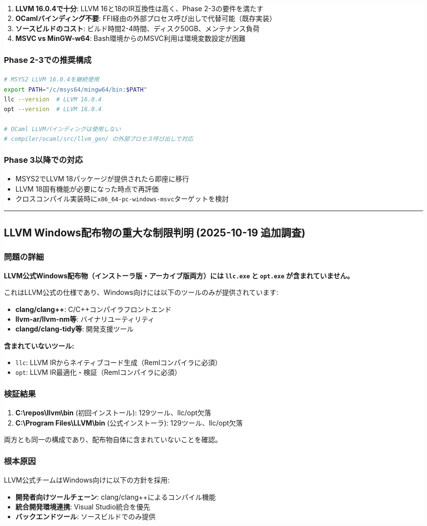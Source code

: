 1. **LLVM 16.0.4で十分**: LLVM 16と18のIR互換性は高く、Phase 2-3の要件を満たす
2. **OCamlバインディング不要**: FFI経由の外部プロセス呼び出しで代替可能（既存実装）
3. **ソースビルドのコスト**: ビルド時間2-4時間、ディスク50GB、メンテナンス負荷
4. **MSVC vs MinGW-w64**: Bash環境からのMSVC利用は環境変数設定が困難

### Phase 2-3での推奨構成

```bash
# MSYS2 LLVM 16.0.4を継続使用
export PATH="/c/msys64/mingw64/bin:$PATH"
llc --version  # LLVM 16.0.4
opt --version  # LLVM 16.0.4

# OCaml LLVMバインディングは使用しない
# compiler/ocaml/src/llvm_gen/ の外部プロセス呼び出しで対応
```

### Phase 3以降での対応

- MSYS2でLLVM 18パッケージが提供されたら即座に移行
- LLVM 18固有機能が必要になった時点で再評価
- クロスコンパイル実装時に`x86_64-pc-windows-msvc`ターゲットを検討

---

## LLVM Windows配布物の重大な制限判明 (2025-10-19 追加調査)

### 問題の詳細

**LLVM公式Windows配布物（インストーラ版・アーカイブ版両方）には `llc.exe` と `opt.exe` が含まれていません。**

これはLLVM公式の仕様であり、Windows向けには以下のツールのみが提供されています:

- **clang/clang++**: C/C++コンパイラフロントエンド
- **llvm-ar/llvm-nm等**: バイナリユーティリティ
- **clangd/clang-tidy等**: 開発支援ツール

**含まれていないツール:**

- `llc`: LLVM IRからネイティブコード生成（Remlコンパイラに必須）
- `opt`: LLVM IR最適化・検証（Remlコンパイラに必須）

### 検証結果

1. **C:\repos\llvm\bin** (初回インストール): 129ツール、llc/opt欠落
2. **C:\Program Files\LLVM\bin** (公式インストーラ): 129ツール、llc/opt欠落

両方とも同一の構成であり、配布物自体に含まれていないことを確認。

### 根本原因

LLVM公式チームはWindows向けに以下の方針を採用:

- **開発者向けツールチェーン**: clang/clang++によるコンパイル機能
- **統合開発環境連携**: Visual Studio統合を優先
- **バックエンドツール**: ソースビルドでのみ提供
